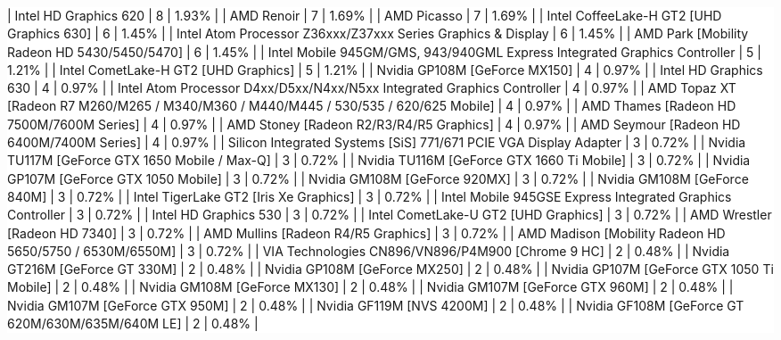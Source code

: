 | Intel HD Graphics 620                                                                    | 8         | 1.93%   |
| AMD Renoir                                                                               | 7         | 1.69%   |
| AMD Picasso                                                                              | 7         | 1.69%   |
| Intel CoffeeLake-H GT2 [UHD Graphics 630]                                                | 6         | 1.45%   |
| Intel Atom Processor Z36xxx/Z37xxx Series Graphics & Display                             | 6         | 1.45%   |
| AMD Park [Mobility Radeon HD 5430/5450/5470]                                             | 6         | 1.45%   |
| Intel Mobile 945GM/GMS, 943/940GML Express Integrated Graphics Controller                | 5         | 1.21%   |
| Intel CometLake-H GT2 [UHD Graphics]                                                     | 5         | 1.21%   |
| Nvidia GP108M [GeForce MX150]                                                            | 4         | 0.97%   |
| Intel HD Graphics 630                                                                    | 4         | 0.97%   |
| Intel Atom Processor D4xx/D5xx/N4xx/N5xx Integrated Graphics Controller                  | 4         | 0.97%   |
| AMD Topaz XT [Radeon R7 M260/M265 / M340/M360 / M440/M445 / 530/535 / 620/625 Mobile]    | 4         | 0.97%   |
| AMD Thames [Radeon HD 7500M/7600M Series]                                                | 4         | 0.97%   |
| AMD Stoney [Radeon R2/R3/R4/R5 Graphics]                                                 | 4         | 0.97%   |
| AMD Seymour [Radeon HD 6400M/7400M Series]                                               | 4         | 0.97%   |
| Silicon Integrated Systems [SiS] 771/671 PCIE VGA Display Adapter                        | 3         | 0.72%   |
| Nvidia TU117M [GeForce GTX 1650 Mobile / Max-Q]                                          | 3         | 0.72%   |
| Nvidia TU116M [GeForce GTX 1660 Ti Mobile]                                               | 3         | 0.72%   |
| Nvidia GP107M [GeForce GTX 1050 Mobile]                                                  | 3         | 0.72%   |
| Nvidia GM108M [GeForce 920MX]                                                            | 3         | 0.72%   |
| Nvidia GM108M [GeForce 840M]                                                             | 3         | 0.72%   |
| Intel TigerLake GT2 [Iris Xe Graphics]                                                   | 3         | 0.72%   |
| Intel Mobile 945GSE Express Integrated Graphics Controller                               | 3         | 0.72%   |
| Intel HD Graphics 530                                                                    | 3         | 0.72%   |
| Intel CometLake-U GT2 [UHD Graphics]                                                     | 3         | 0.72%   |
| AMD Wrestler [Radeon HD 7340]                                                            | 3         | 0.72%   |
| AMD Mullins [Radeon R4/R5 Graphics]                                                      | 3         | 0.72%   |
| AMD Madison [Mobility Radeon HD 5650/5750 / 6530M/6550M]                                 | 3         | 0.72%   |
| VIA Technologies CN896/VN896/P4M900 [Chrome 9 HC]                                        | 2         | 0.48%   |
| Nvidia GT216M [GeForce GT 330M]                                                          | 2         | 0.48%   |
| Nvidia GP108M [GeForce MX250]                                                            | 2         | 0.48%   |
| Nvidia GP107M [GeForce GTX 1050 Ti Mobile]                                               | 2         | 0.48%   |
| Nvidia GM108M [GeForce MX130]                                                            | 2         | 0.48%   |
| Nvidia GM107M [GeForce GTX 960M]                                                         | 2         | 0.48%   |
| Nvidia GM107M [GeForce GTX 950M]                                                         | 2         | 0.48%   |
| Nvidia GF119M [NVS 4200M]                                                                | 2         | 0.48%   |
| Nvidia GF108M [GeForce GT 620M/630M/635M/640M LE]                                        | 2         | 0.48%   |